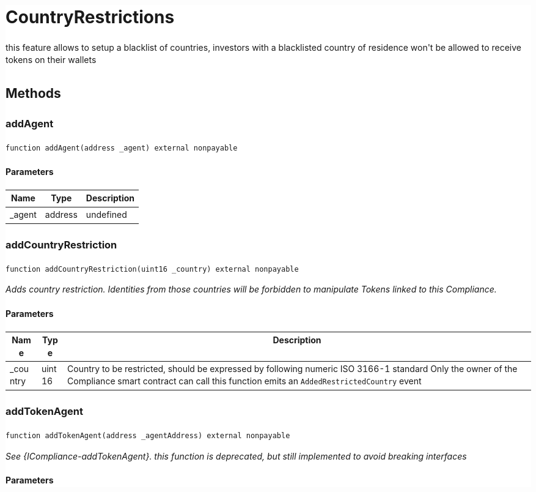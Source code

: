 # CountryRestrictions





this feature allows to setup a blacklist of countries, investors with a blacklisted  country of residence won&#39;t be allowed to receive tokens on their wallets



## Methods

### addAgent

```solidity
function addAgent(address _agent) external nonpayable
```





#### Parameters

| Name | Type | Description |
|---|---|---|
| _agent | address | undefined |

### addCountryRestriction

```solidity
function addCountryRestriction(uint16 _country) external nonpayable
```



*Adds country restriction.  Identities from those countries will be forbidden to manipulate Tokens linked to this Compliance.*

#### Parameters

| Name | Type | Description |
|---|---|---|
| _country | uint16 | Country to be restricted, should be expressed by following numeric ISO 3166-1 standard  Only the owner of the Compliance smart contract can call this function  emits an `AddedRestrictedCountry` event |

### addTokenAgent

```solidity
function addTokenAgent(address _agentAddress) external nonpayable
```



*See {ICompliance-addTokenAgent}.  this function is deprecated, but still implemented to avoid breaking interfaces*

#### Parameters
